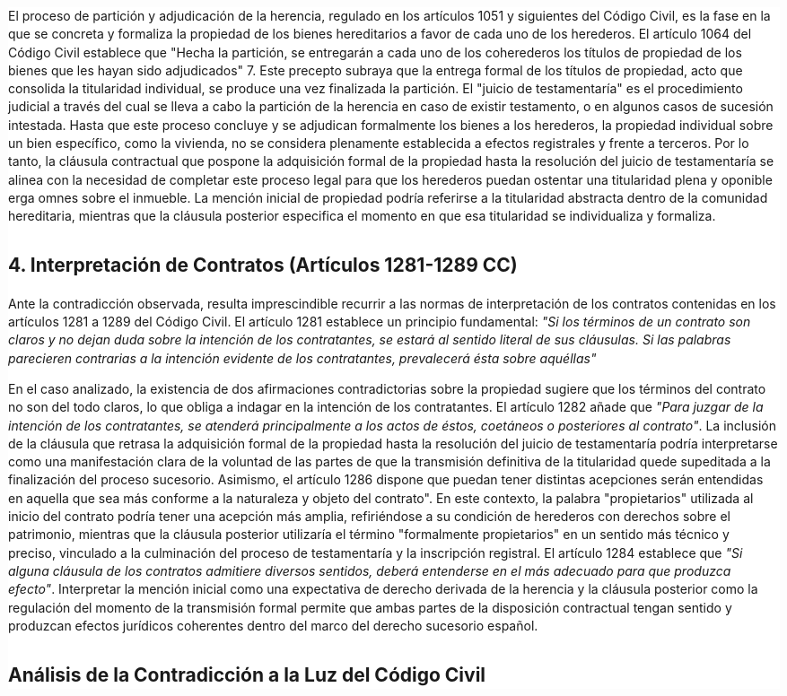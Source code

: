 El proceso de partición y adjudicación de la herencia, regulado en los artículos 1051 y siguientes del Código Civil, es la fase en la que se concreta y formaliza la propiedad de los bienes hereditarios a favor de cada uno de los herederos. El artículo 1064 del Código Civil establece que "Hecha la partición, se entregarán a cada uno de los coherederos los títulos de propiedad de los bienes que les hayan sido adjudicados" 7. Este precepto subraya que la entrega formal de los títulos de propiedad, acto que consolida la titularidad individual, se produce una vez finalizada la partición. El "juicio de testamentaría" es el procedimiento judicial a través del cual se lleva a cabo la partición de la herencia en caso de existir testamento, o en algunos casos de sucesión intestada. Hasta que este proceso concluye y se adjudican formalmente los bienes a los herederos, la propiedad individual sobre un bien específico, como la vivienda, no se considera plenamente establecida a efectos registrales y frente a terceros. Por lo tanto, la cláusula contractual que pospone la adquisición formal de la propiedad hasta la resolución del juicio de testamentaría se alinea con la necesidad de completar este proceso legal para que los herederos puedan ostentar una titularidad plena y oponible erga omnes sobre el inmueble. La mención inicial de propiedad podría referirse a la titularidad abstracta dentro de la comunidad hereditaria, mientras que la cláusula posterior especifica el momento en que esa titularidad se individualiza y formaliza.

## 4. Interpretación de Contratos (Artículos 1281-1289 CC)
Ante la contradicción observada, resulta imprescindible recurrir a las normas de interpretación de los contratos contenidas en los artículos 1281 a 1289 del Código Civil. El artículo 1281 establece un principio fundamental: *"Si los términos de un contrato son claros y no dejan duda sobre la intención de los contratantes, se estará al sentido literal de sus cláusulas. Si las palabras parecieren contrarias a la intención evidente de los contratantes, prevalecerá ésta sobre aquéllas"*

En el caso analizado, la existencia de dos afirmaciones contradictorias sobre la propiedad sugiere que los términos del contrato no son del todo claros, lo que obliga a indagar en la intención de los contratantes. El artículo 1282 añade que *"Para juzgar de la intención de los contratantes, se atenderá principalmente a los actos de éstos, coetáneos o posteriores al contrato"*. La inclusión de la cláusula que retrasa la adquisición formal de la propiedad hasta la resolución del juicio de testamentaría podría interpretarse como una manifestación clara de la voluntad de las partes de que la transmisión definitiva de la titularidad quede supeditada a la finalización del proceso sucesorio. Asimismo, el artículo 1286 dispone que puedan tener distintas acepciones serán entendidas en aquella que sea más conforme a la naturaleza y objeto del contrato". En este contexto, la palabra "propietarios" utilizada al inicio del contrato podría tener una acepción más amplia, refiriéndose a su condición de herederos con derechos sobre el patrimonio, mientras que la cláusula posterior utilizaría el término "formalmente propietarios" en un sentido más técnico y preciso, vinculado a la culminación del proceso de testamentaría y la inscripción registral. El artículo 1284 establece que *"Si alguna cláusula de los contratos admitiere diversos sentidos, deberá entenderse en el más adecuado para que produzca efecto"*. Interpretar la mención inicial como una expectativa de derecho derivada de la herencia y la cláusula posterior como la regulación del momento de la transmisión formal permite que ambas partes de la disposición contractual tengan sentido y produzcan efectos jurídicos coherentes dentro del marco del derecho sucesorio español.

## Análisis de la Contradicción a la Luz del Código Civil